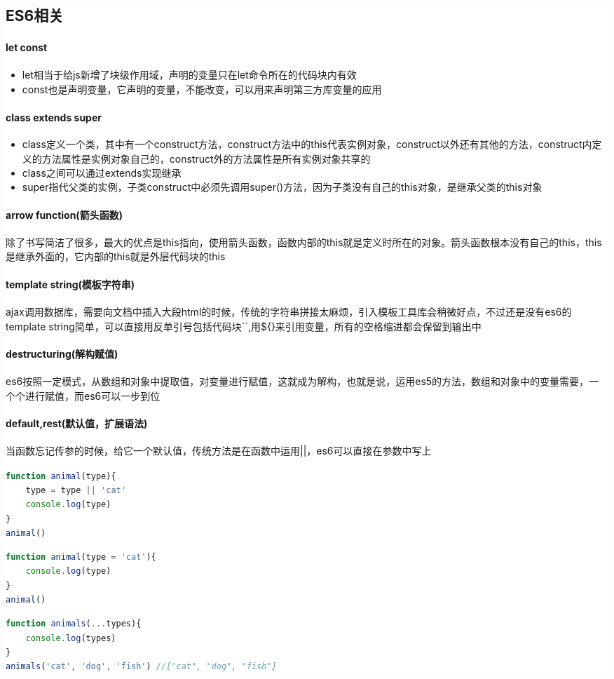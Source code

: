 #### 

### 

## ES6相关

#### let const

- let相当于给js新增了块级作用域，声明的变量只在let命令所在的代码块内有效
- const也是声明变量，它声明的变量，不能改变，可以用来声明第三方库变量的应用

#### class extends super

- class定义一个类，其中有一个construct方法，construct方法中的this代表实例对象，construct以外还有其他的方法，construct内定义的方法属性是实例对象自己的，construct外的方法属性是所有实例对象共享的
- class之间可以通过extends实现继承
- super指代父类的实例，子类construct中必须先调用super()方法，因为子类没有自己的this对象，是继承父类的this对象


#### arrow function(箭头函数)
除了书写简洁了很多，最大的优点是this指向，使用箭头函数，函数内部的this就是定义时所在的对象。箭头函数根本没有自己的this，this是继承外面的，它内部的this就是外层代码块的this


#### template string(模板字符串)
ajax调用数据库，需要向文档中插入大段html的时候，传统的字符串拼接太麻烦，引入模板工具库会稍微好点，不过还是没有es6的template string简单，可以直接用反单引号包括代码块``,用${}来引用变量，所有的空格缩进都会保留到输出中


#### destructuring(解构赋值)
es6按照一定模式，从数组和对象中提取值，对变量进行赋值，这就成为解构，也就是说，运用es5的方法，数组和对象中的变量需要，一个个进行赋值，而es6可以一步到位


#### default,rest(默认值，扩展语法)
当函数忘记传参的时候，给它一个默认值，传统方法是在函数中运用||，es6可以直接在参数中写上

```javascript
function animal(type){
    type = type || 'cat'  
    console.log(type)
}
animal()
```

```javascript
function animal(type = 'cat'){
    console.log(type)
}
animal()
```

```javascript
function animals(...types){
    console.log(types)
}
animals('cat', 'dog', 'fish') //["cat", "dog", "fish"]
```
